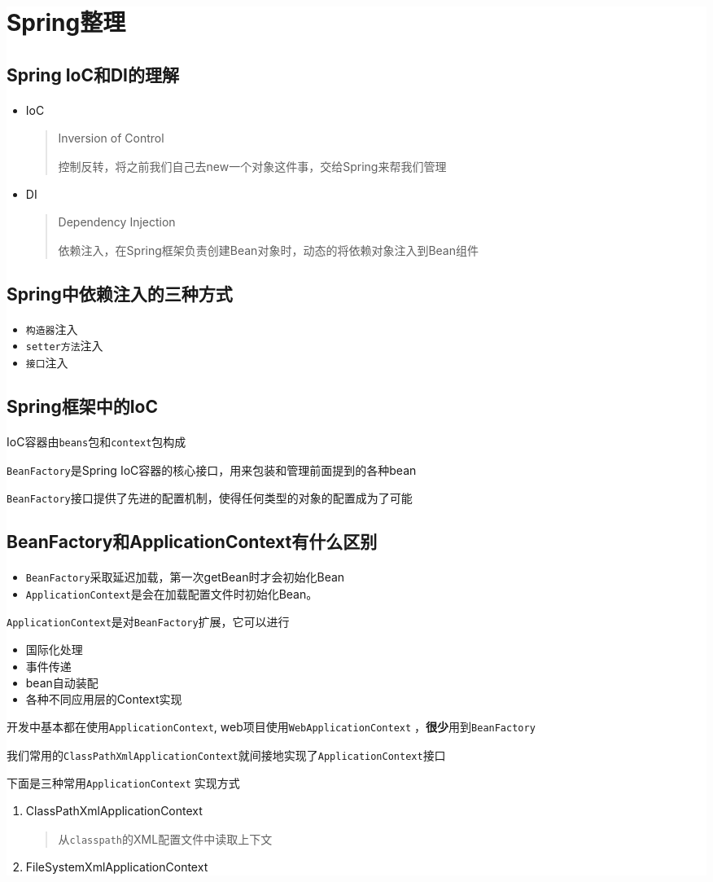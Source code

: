 

# Spring整理

## Spring IoC和DI的理解

- IoC

  > Inversion of Control
  >
  > 控制反转，将之前我们自己去new一个对象这件事，交给Spring来帮我们管理

- DI

  > Dependency Injection
  >
  > 依赖注入，在Spring框架负责创建Bean对象时，动态的将依赖对象注入到Bean组件

## Spring中依赖注入的三种方式

- `构造器`注入
- `setter方法`注入
- `接口`注入

## Spring框架中的IoC

IoC容器由`beans`包和`context`包构成

`BeanFactory`是Spring IoC容器的核心接口，用来包装和管理前面提到的各种bean

`BeanFactory`接口提供了先进的配置机制，使得任何类型的对象的配置成为了可能

## BeanFactory和ApplicationContext有什么区别

- `BeanFactory`采取延迟加载，第一次getBean时才会初始化Bean
- `ApplicationContext`是会在加载配置文件时初始化Bean。

`ApplicationContext`是对`BeanFactory`扩展，它可以进行

- 国际化处理
- 事件传递
- bean自动装配
- 各种不同应用层的Context实现

开发中基本都在使用`ApplicationContext`, web项目使用`WebApplicationContext` ，**很少**用到`BeanFactory`

我们常用的`ClassPathXmlApplicationContext`就间接地实现了`ApplicationContext`接口

下面是三种常用`ApplicationContext` 实现方式

1. ClassPathXmlApplicationContext

   > 从`classpath`的XML配置文件中读取上下文

2. FileSystemXmlApplicationContext
